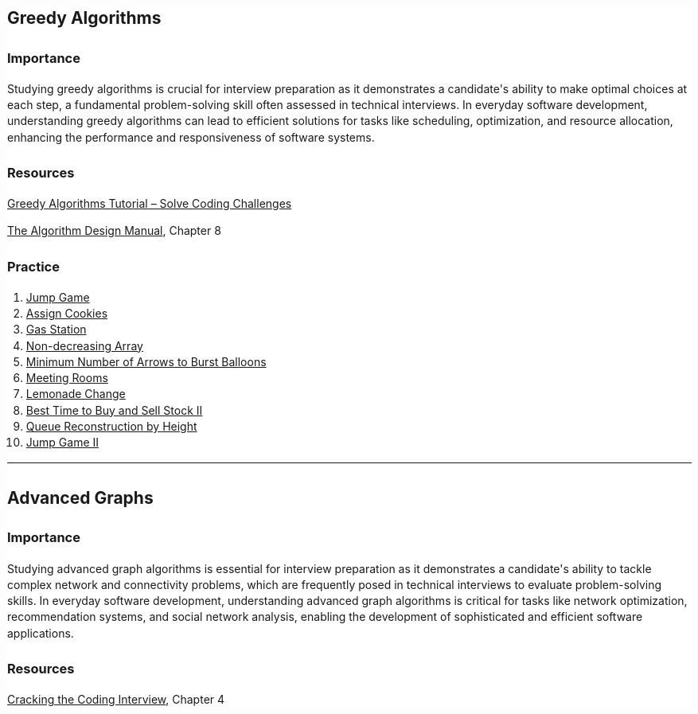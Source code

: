 ## Greedy Algorithms

### Importance

Studying greedy algorithms is crucial for interview preparation as it demonstrates a candidate's ability to make optimal choices at each step, a fundamental problem-solving skill often assessed in technical interviews. In everyday software development, understanding greedy algorithms can lead to efficient solutions for tasks like scheduling, optimization, and resource allocation, enhancing the performance and responsiveness of software systems.

### Resources

[Greedy Algorithms Tutorial – Solve Coding Challenges](https://youtu.be/bC7o8P_Ste4?list=PLkHPoiOiLSh6eM_WfsVmYWBo7EXNp2neE)

[The Algorithm Design Manual](https://www.google.com/books/edition/The_Algorithm_Design_Manual/S0QBEAAAQBAJ), Chapter 8

### Practice

1. [Jump Game](https://leetcode.com/problems/jump-game/)
2. [Assign Cookies](https://leetcode.com/problems/assign-cookies/)
3. [Gas Station](https://leetcode.com/problems/gas-station/)
4. [Non-decreasing Array](https://leetcode.com/problems/non-decreasing-array/)
5. [Minimum Number of Arrows to Burst Balloons](https://leetcode.com/problems/minimum-number-of-arrows-to-burst-balloons/)
6. [Meeting Rooms](https://leetcode.com/problems/meeting-rooms/)
7. [Lemonade Change](https://leetcode.com/problems/lemonade-change/)
8. [Best Time to Buy and Sell Stock II](https://leetcode.com/problems/best-time-to-buy-and-sell-stock-ii/)
9. [Queue Reconstruction by Height](https://leetcode.com/problems/queue-reconstruction-by-height/)
10. [Jump Game II](https://leetcode.com/problems/jump-game-ii/)

---

## Advanced Graphs

### Importance

Studying advanced graph algorithms is essential for interview preparation as it demonstrates a candidate's ability to tackle complex network and connectivity problems, which are frequently posed in technical interviews to evaluate problem-solving skills. In everyday software development, understanding advanced graph algorithms is critical for tasks like network optimization, recommendation systems, and social network analysis, enabling the development of sophisticated and efficient software applications.

### Resources

[Cracking the Coding Interview](https://www.google.com/books/edition/Cracking_the_Coding_Interview/jD8iswEACAAJ?hl=en), Chapter 4
